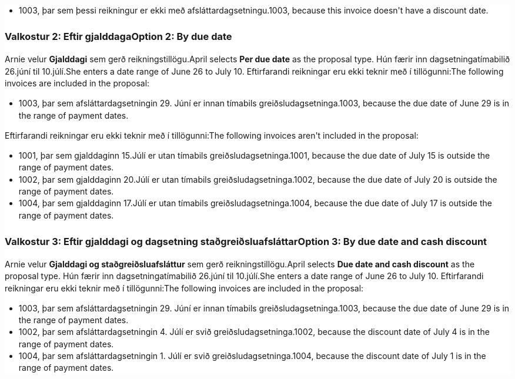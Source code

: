 -   <span data-ttu-id="6f69a-211">1003, þar sem þessi reikningur er ekki með afsláttardagsetningu.</span><span class="sxs-lookup"><span data-stu-id="6f69a-211">1003, because this invoice doesn't have a discount date.</span></span>

### <a name="option-2-by-due-date"></a><span data-ttu-id="6f69a-212">Valkostur 2: Eftir gjalddaga</span><span class="sxs-lookup"><span data-stu-id="6f69a-212">Option 2: By due date</span></span>

<span data-ttu-id="6f69a-213">Arnie velur **Gjalddagi** sem gerð reikningstillögu.</span><span class="sxs-lookup"><span data-stu-id="6f69a-213">April selects **Per due date** as the proposal type.</span></span> <span data-ttu-id="6f69a-214">Hún færir inn dagsetningatímabilið 26.júní til 10.júlí.</span><span class="sxs-lookup"><span data-stu-id="6f69a-214">She enters a date range of June 26 to July 10.</span></span> <span data-ttu-id="6f69a-215">Eftirfarandi reikningar eru ekki teknir með í tillögunni:</span><span class="sxs-lookup"><span data-stu-id="6f69a-215">The following invoices are included in the proposal:</span></span>

-   <span data-ttu-id="6f69a-216">1003, þar sem afsláttardagsetningin 29. Júní er innan tímabils greiðsludagsetninga.</span><span class="sxs-lookup"><span data-stu-id="6f69a-216">1003, because the due date of June 29 is in the range of payment dates.</span></span>

<span data-ttu-id="6f69a-217">Eftirfarandi reikningar eru ekki teknir með í tillögunni:</span><span class="sxs-lookup"><span data-stu-id="6f69a-217">The following invoices aren't included in the proposal:</span></span>

-   <span data-ttu-id="6f69a-218">1001, þar sem gjalddaginn 15.Júlí er utan tímabils greiðsludagsetninga.</span><span class="sxs-lookup"><span data-stu-id="6f69a-218">1001, because the due date of July 15 is outside the range of payment dates.</span></span>
-   <span data-ttu-id="6f69a-219">1002, þar sem gjalddaginn 20.Júlí er utan tímabils greiðsludagsetninga.</span><span class="sxs-lookup"><span data-stu-id="6f69a-219">1002, because the due date of July 20 is outside the range of payment dates.</span></span>
-   <span data-ttu-id="6f69a-220">1004, þar sem gjalddaginn 17.Júlí er utan tímabils greiðsludagsetninga.</span><span class="sxs-lookup"><span data-stu-id="6f69a-220">1004, because the due date of July 17 is outside the range of payment dates.</span></span>

### <a name="option-3-by-due-date-and-cash-discount"></a><span data-ttu-id="6f69a-221">Valkostur 3: Eftir gjalddagi og dagsetning staðgreiðsluafsláttar</span><span class="sxs-lookup"><span data-stu-id="6f69a-221">Option 3: By due date and cash discount</span></span>

<span data-ttu-id="6f69a-222">Arnie velur **Gjalddagi og staðgreiðsluafsláttur** sem gerð reikningstillögu.</span><span class="sxs-lookup"><span data-stu-id="6f69a-222">April selects **Due date and cash discount** as the proposal type.</span></span> <span data-ttu-id="6f69a-223">Hún færir inn dagsetningatímabilið 26.júní til 10.júlí.</span><span class="sxs-lookup"><span data-stu-id="6f69a-223">She enters a date range of June 26 to July 10.</span></span> <span data-ttu-id="6f69a-224">Eftirfarandi reikningar eru ekki teknir með í tillögunni:</span><span class="sxs-lookup"><span data-stu-id="6f69a-224">The following invoices are included in the proposal:</span></span>

-   <span data-ttu-id="6f69a-225">1003, þar sem afsláttardagsetningin 29. Júní er innan tímabils greiðsludagsetninga.</span><span class="sxs-lookup"><span data-stu-id="6f69a-225">1003, because the due date of June 29 is in the range of payment dates.</span></span>
-   <span data-ttu-id="6f69a-226">1002, þar sem afsláttardagsetningin 4. Júlí er svið greiðsludagsetninga.</span><span class="sxs-lookup"><span data-stu-id="6f69a-226">1002, because the discount date of July 4 is in the range of payment dates.</span></span>
-   <span data-ttu-id="6f69a-227">1004, þar sem afsláttardagsetningin 1. Júlí er svið greiðsludagsetninga.</span><span class="sxs-lookup"><span data-stu-id="6f69a-227">1004, because the discount date of July 1 is in the range of payment dates.</span></span>
